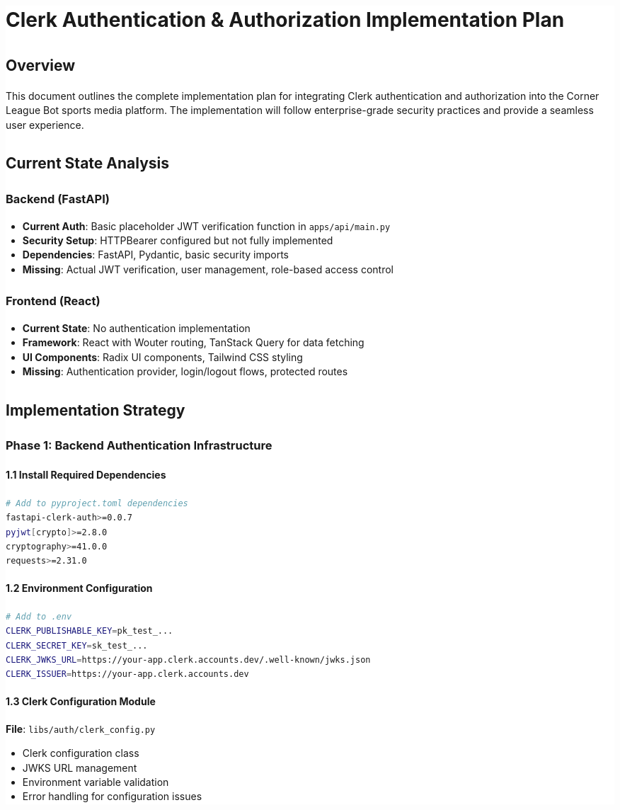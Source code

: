 # Clerk Authentication & Authorization Implementation Plan

## Overview
This document outlines the complete implementation plan for integrating Clerk authentication and authorization into the Corner League Bot sports media platform. The implementation will follow enterprise-grade security practices and provide a seamless user experience.

## Current State Analysis

### Backend (FastAPI)
- **Current Auth**: Basic placeholder JWT verification function in `apps/api/main.py`
- **Security Setup**: HTTPBearer configured but not fully implemented
- **Dependencies**: FastAPI, Pydantic, basic security imports
- **Missing**: Actual JWT verification, user management, role-based access control

### Frontend (React)
- **Current State**: No authentication implementation
- **Framework**: React with Wouter routing, TanStack Query for data fetching
- **UI Components**: Radix UI components, Tailwind CSS styling
- **Missing**: Authentication provider, login/logout flows, protected routes

## Implementation Strategy

### Phase 1: Backend Authentication Infrastructure

#### 1.1 Install Required Dependencies
```bash
# Add to pyproject.toml dependencies
fastapi-clerk-auth>=0.0.7
pyjwt[crypto]>=2.8.0
cryptography>=41.0.0
requests>=2.31.0
```

#### 1.2 Environment Configuration
```bash
# Add to .env
CLERK_PUBLISHABLE_KEY=pk_test_...
CLERK_SECRET_KEY=sk_test_...
CLERK_JWKS_URL=https://your-app.clerk.accounts.dev/.well-known/jwks.json
CLERK_ISSUER=https://your-app.clerk.accounts.dev
```

#### 1.3 Clerk Configuration Module
**File**: `libs/auth/clerk_config.py`
- Clerk configuration class
- JWKS URL management
- Environment variable validation
- Error handling for configuration issues
